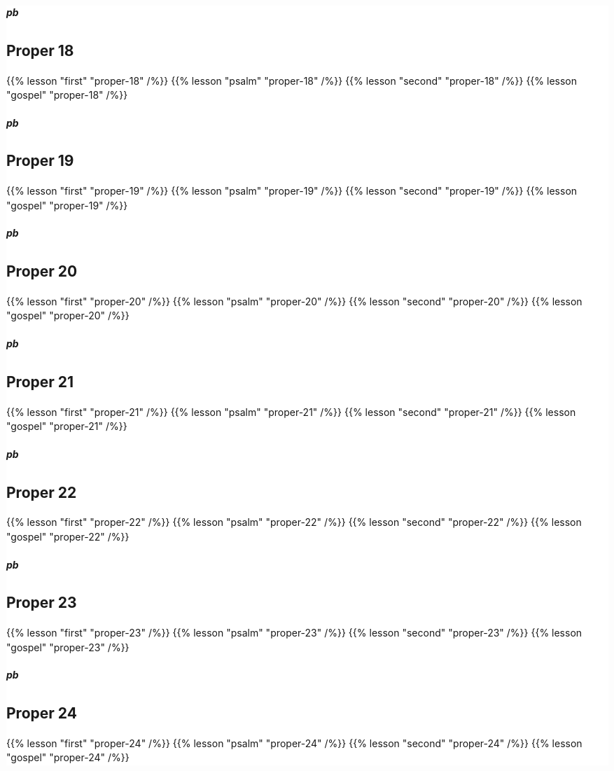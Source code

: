 ##### pb
## Proper 18
{{% lesson "first" "proper-18" /%}}
{{% lesson "psalm" "proper-18" /%}}
{{% lesson "second" "proper-18" /%}}
{{% lesson "gospel" "proper-18" /%}}

##### pb
## Proper 19
{{% lesson "first" "proper-19" /%}}
{{% lesson "psalm" "proper-19" /%}}
{{% lesson "second" "proper-19" /%}}
{{% lesson "gospel" "proper-19" /%}}

##### pb
## Proper 20
{{% lesson "first" "proper-20" /%}}
{{% lesson "psalm" "proper-20" /%}}
{{% lesson "second" "proper-20" /%}}
{{% lesson "gospel" "proper-20" /%}}

##### pb
## Proper 21
{{% lesson "first" "proper-21" /%}}
{{% lesson "psalm" "proper-21" /%}}
{{% lesson "second" "proper-21" /%}}
{{% lesson "gospel" "proper-21" /%}}

##### pb
## Proper 22
{{% lesson "first" "proper-22" /%}}
{{% lesson "psalm" "proper-22" /%}}
{{% lesson "second" "proper-22" /%}}
{{% lesson "gospel" "proper-22" /%}}

##### pb
## Proper 23
{{% lesson "first" "proper-23" /%}}
{{% lesson "psalm" "proper-23" /%}}
{{% lesson "second" "proper-23" /%}}
{{% lesson "gospel" "proper-23" /%}}

##### pb
## Proper 24
{{% lesson "first" "proper-24" /%}}
{{% lesson "psalm" "proper-24" /%}}
{{% lesson "second" "proper-24" /%}}
{{% lesson "gospel" "proper-24" /%}}
